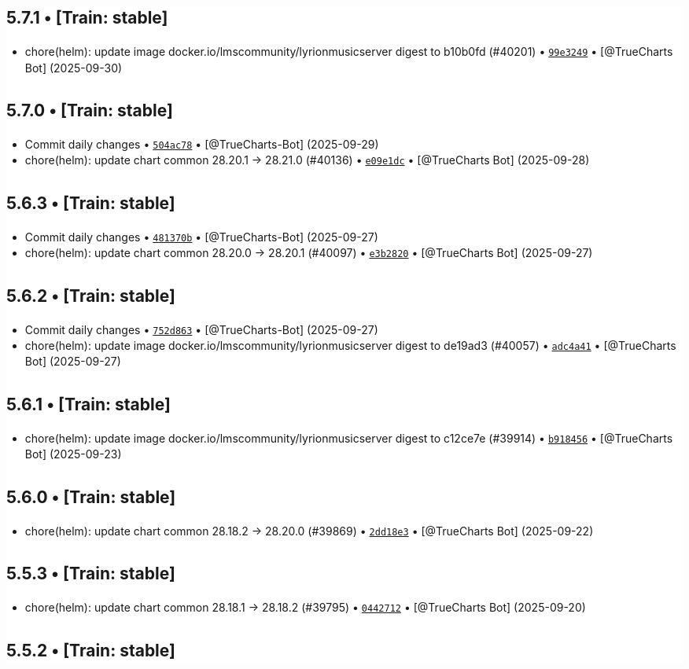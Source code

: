 ## 5.7.1 • [Train: stable]

- chore(helm): update image docker.io/lmscommunity/lyrionmusicserver digest to b10b0fd (#40201) • [`99e3249`](https://github.com/trueforge-org/truecharts/commit/99e3249464419c6f80a30f3a88ae51f9714875e3) • [@TrueCharts Bot] (2025-09-30)

## 5.7.0 • [Train: stable]

- Commit daily changes • [`504ac78`](https://github.com/trueforge-org/truecharts/commit/504ac7871fc68bdaf7abe7d5ecc38dc304749102) • [@TrueCharts-Bot] (2025-09-29)
- chore(helm): update chart common 28.20.1 → 28.21.0 (#40136) • [`e09e1dc`](https://github.com/trueforge-org/truecharts/commit/e09e1dc52e325751296ec8939606fba894cabdd8) • [@TrueCharts Bot] (2025-09-28)

## 5.6.3 • [Train: stable]

- Commit daily changes • [`481370b`](https://github.com/trueforge-org/truecharts/commit/481370b41a9e6071387724ef9463385cd1c1711b) • [@TrueCharts-Bot] (2025-09-27)
- chore(helm): update chart common 28.20.0 → 28.20.1 (#40097) • [`e3b2820`](https://github.com/trueforge-org/truecharts/commit/e3b28200893d37af8566599140ea85de3230fc68) • [@TrueCharts Bot] (2025-09-27)

## 5.6.2 • [Train: stable]

- Commit daily changes • [`752d863`](https://github.com/trueforge-org/truecharts/commit/752d8637aa7ce955a97ef8991f0788ccc6a2e9ff) • [@TrueCharts-Bot] (2025-09-27)
- chore(helm): update image docker.io/lmscommunity/lyrionmusicserver digest to de19ad3 (#40057) • [`adc4a41`](https://github.com/trueforge-org/truecharts/commit/adc4a41c1002b61f05b8549b71fc74e2d1beba25) • [@TrueCharts Bot] (2025-09-27)

## 5.6.1 • [Train: stable]

- chore(helm): update image docker.io/lmscommunity/lyrionmusicserver digest to c12ce7e (#39914) • [`b918456`](https://github.com/trueforge-org/truecharts/commit/b91845635076f374c2ad129b1dc91d152266aced) • [@TrueCharts Bot] (2025-09-23)

## 5.6.0 • [Train: stable]

- chore(helm): update chart common 28.18.2 → 28.20.0 (#39869) • [`2dd18e3`](https://github.com/trueforge-org/truecharts/commit/2dd18e348a2fbde1e38d34a4daa9f2e1a87262f0) • [@TrueCharts Bot] (2025-09-22)

## 5.5.3 • [Train: stable]

- chore(helm): update chart common 28.18.1 → 28.18.2 (#39795) • [`0442712`](https://github.com/trueforge-org/truecharts/commit/044271284ef4c707e9d77f758cccc8c1d9d494e2) • [@TrueCharts Bot] (2025-09-20)

## 5.5.2 • [Train: stable]
